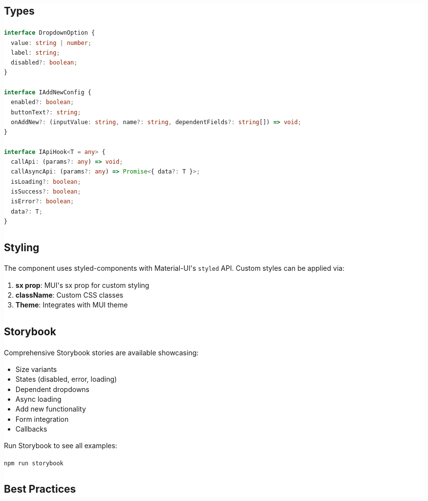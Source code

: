 ## Types

```typescript
interface DropdownOption {
  value: string | number;
  label: string;
  disabled?: boolean;
}

interface IAddNewConfig {
  enabled?: boolean;
  buttonText?: string;
  onAddNew?: (inputValue: string, name?: string, dependentFields?: string[]) => void;
}

interface IApiHook<T = any> {
  callApi: (params?: any) => void;
  callAsyncApi: (params?: any) => Promise<{ data?: T }>;
  isLoading?: boolean;
  isSuccess?: boolean;
  isError?: boolean;
  data?: T;
}
```

## Styling

The component uses styled-components with Material-UI's `styled` API. Custom styles can be applied via:

1. **sx prop**: MUI's sx prop for custom styling
2. **className**: Custom CSS classes
3. **Theme**: Integrates with MUI theme

## Storybook

Comprehensive Storybook stories are available showcasing:
- Size variants
- States (disabled, error, loading)
- Dependent dropdowns
- Async loading
- Add new functionality
- Form integration
- Callbacks

Run Storybook to see all examples:
```bash
npm run storybook
```

## Best Practices
